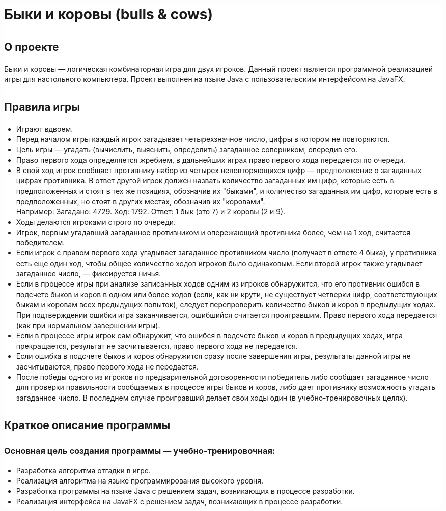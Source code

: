 # Быки и коровы (bulls & cows)

## О проекте

Быки и коровы &mdash; логическая комбинаторная игра для двух игроков. Данный проект является программной реализацией игры для настольного компьютера. Проект выполнен на языке Java с пользовательским интерфейсом на JavaFX.

## Правила игры

  * Играют вдвоем.
  * Перед началом игры каждый игрок загадывает четырехзначное число, цифры в котором не повторяются.
  * Цель игры &mdash; угадать (вычислить, выяснить, определить) загаданное соперником, опередив его.
  * Право первого хода определяется жребием, в дальнейших играх право первого хода передается по очереди.
  * В свой ход игрок сообщает противнику набор из четырех неповторяющихся цифр &mdash; предположение о загаданных цифрах противника. В ответ другой игрок должен назвать количество загаданных им цифр, которые есть в предположенных и стоят в тех же позициях, обозначив их "быками", и количество загаданных им цифр, которые есть в предположенных, но стоят в других местах, обозначив их "коровами".<br>Например: Загадано: 4729. Ход: 1792. Ответ: 1 бык (это 7) и 2 коровы (2 и 9).
  * Ходы делаются игроками строго по очереди.
  * Игрок, первым угадавший загаданное противником и опережающий противника более, чем на 1 ход, считается победителем.
  * Если игрок с правом первого хода угадывает загаданное противником число (получает в ответе 4 быка), у противника есть еще один ход, чтобы общее количество ходов игроков было одинаковым. Если второй игрок также угадывает загаданное число, &mdash; фиксируется ничья.
  * Если в процессе игры при анализе записанных ходов одним из игроков обнаружится, что его противник ошибся в подсчете быков и коров в одном или более ходов (если, как ни крути, не существует четверки цифр, соответствующих быкам и коровам всех предыдущих попыток), следует перепроверить количество быков и коров в предыдущих ходах. При подтверждении ошибки игра заканчивается, ошибшийся считается проигравшим. Право первого хода передается (как при нормальном завершении игры).
  * Если в процессе игры игрок сам обнаружит, что ошибся в подсчете быков и коров в предыдущих ходах, игра прекращается, результат не засчитывается, право первого хода не передается.
  * Если ошибка в подсчете быков и коров обнаружится сразу после завершения игры, результаты данной игры не засчитываются, право первого хода не передается.
  * После победы одного из игроков по предварительной договоренности победитель либо сообщает загаданное число для проверки правильности сообщаемых в процессе игры быков и коров, либо дает противнику возможность угадать загаданное число. В последнем случае проигравший делает свои ходы один (в учебно-тренировочных целях).

## Краткое описание программы

### Основная цель создания программы &mdash; учебно-тренировочная:

  * Разработка алгоритма отгадки в игре.
  * Реализация алгоритма на языке программирования высокого уровня.
  * Разработка программы на языке Java с решением задач, возникающих в процессе разработки.
  * Реализация интерфейса на JavaFX с решением задач, возникающих в процессе разработки.
